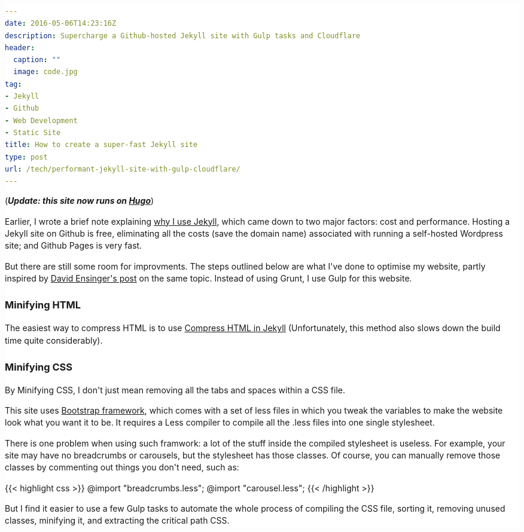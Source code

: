 ```yaml
---
date: 2016-05-06T14:23:16Z
description: Supercharge a Github-hosted Jekyll site with Gulp tasks and Cloudflare
header:
  caption: ""
  image: code.jpg
tag:
- Jekyll
- Github
- Web Development
- Static Site
title: How to create a super-fast Jekyll site
type: post
url: /tech/performant-jekyll-site-with-gulp-cloudflare/
---
```

(***Update: this site now runs on [Hugo](/tech/hugo-vs-jekyll-static-site-generator/)***)

Earlier, I wrote a brief note explaining [why I use Jekyll](https://novelist.xyz//tech/jekyll/), which came down to two major factors: cost and performance. Hosting a Jekyll site on Github is free, eliminating all the costs (save the domain name) associated with running a self-hosted Wordpress site; and Github Pages is very fast.

But there are still some room for improvments. The steps outlined below are what I've done to optimise my website, partly inspired by [David Ensinger's post](http://davidensinger.com/2015/01/performant-websites-with-jekyll-grunt-github-pages-and-cloudflare/) on the same topic. Instead of using Grunt, I use Gulp for this website.

### Minifying HTML

The easiest way to compress HTML is to use [Compress HTML in Jekyll](http://jch.penibelst.de/) (Unfortunately, this method also slows down the build time quite considerably).

### Minifying CSS

By Minifying CSS, I don't just mean removing all the tabs and spaces within a CSS file.

This site uses [Bootstrap framework](http://getbootstrap.com/), which comes with a set of less files in which you tweak the variables to make the website look what you want it to be. It requires a Less compiler to compile all the .less files into one single stylesheet.

There is one problem when using such framwork: a lot of the stuff inside the compiled stylesheet is useless. For example, your site may have no breadcrumbs or carousels, but the stylesheet has those classes. Of course, you can manually remove those classes by commenting out things you don't need, such as:

{{< highlight css >}}
@import "breadcrumbs.less";
@import "carousel.less";
{{< /highlight >}}


But I find it easier to use a few Gulp tasks to automate the whole process of compiling the CSS file, sorting it, removing unused classes, minifying it, and extracting the critical path CSS.
